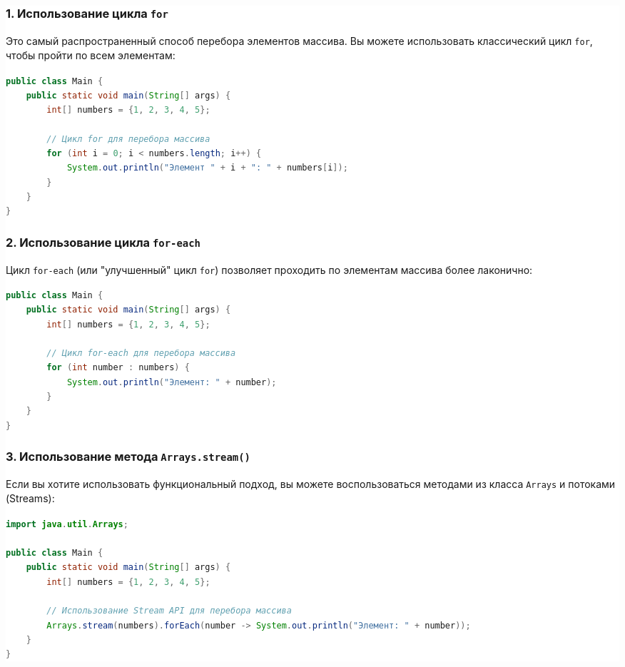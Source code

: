 ### 1. Использование цикла `for`

Это самый распространенный способ перебора элементов массива. Вы можете использовать классический цикл `for`, чтобы пройти по всем элементам:

```java
public class Main {
    public static void main(String[] args) {
        int[] numbers = {1, 2, 3, 4, 5};

        // Цикл for для перебора массива
        for (int i = 0; i < numbers.length; i++) {
            System.out.println("Элемент " + i + ": " + numbers[i]);
        }
    }
}
```

### 2. Использование цикла `for-each`

Цикл `for-each` (или "улучшенный" цикл `for`) позволяет проходить по элементам массива более лаконично:

```java
public class Main {
    public static void main(String[] args) {
        int[] numbers = {1, 2, 3, 4, 5};

        // Цикл for-each для перебора массива
        for (int number : numbers) {
            System.out.println("Элемент: " + number);
        }
    }
}
```

### 3. Использование метода `Arrays.stream()`

Если вы хотите использовать функциональный подход, вы можете воспользоваться методами из класса `Arrays` и потоками (Streams):

```java
import java.util.Arrays;

public class Main {
    public static void main(String[] args) {
        int[] numbers = {1, 2, 3, 4, 5};

        // Использование Stream API для перебора массива
        Arrays.stream(numbers).forEach(number -> System.out.println("Элемент: " + number));
    }
}
```
